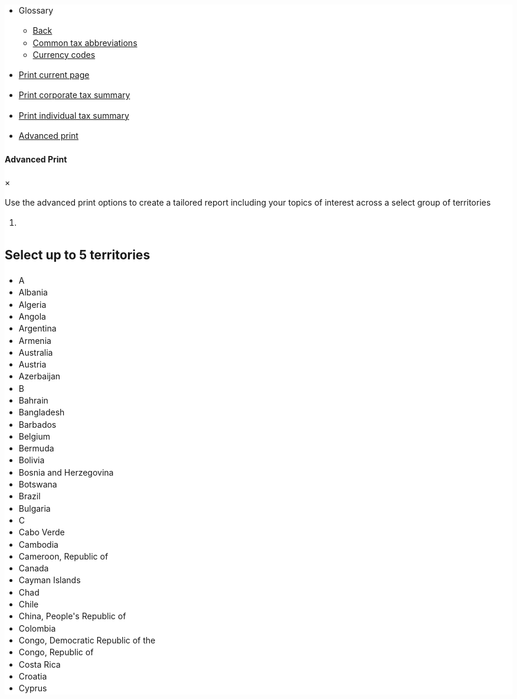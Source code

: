 * Glossary
  + [Back](hungary%3FtopicTypeId=2b4630b1-09c2-40e5-8405-1d8e4bb7f38c.html#)
  + [Common tax abbreviations](glossary/common-tax-abbreviations.html)
  + [Currency codes](glossary/currency-codes.html)



* [Print current page](hungary%3FtopicTypeId=2b4630b1-09c2-40e5-8405-1d8e4bb7f38c.html#)
* [Print corporate tax summary](hungary%3FtopicTypeId=2b4630b1-09c2-40e5-8405-1d8e4bb7f38c.html#)
* [Print individual tax summary](hungary%3FtopicTypeId=2b4630b1-09c2-40e5-8405-1d8e4bb7f38c.html#)
* [Advanced print](hungary%3FtopicTypeId=2b4630b1-09c2-40e5-8405-1d8e4bb7f38c.html#)






 








#### Advanced Print

×

Use the advanced print options to create a tailored report including your topics of interest across a select group of territories

1.
## Select up to 5 territories


* A
* Albania
* Algeria
* Angola
* Argentina
* Armenia
* Australia
* Austria
* Azerbaijan
* B
* Bahrain
* Bangladesh
* Barbados
* Belgium
* Bermuda
* Bolivia
* Bosnia and Herzegovina
* Botswana
* Brazil
* Bulgaria
* C
* Cabo Verde
* Cambodia
* Cameroon, Republic of
* Canada
* Cayman Islands
* Chad
* Chile
* China, People's Republic of
* Colombia
* Congo, Democratic Republic of the
* Congo, Republic of
* Costa Rica
* Croatia
* Cyprus